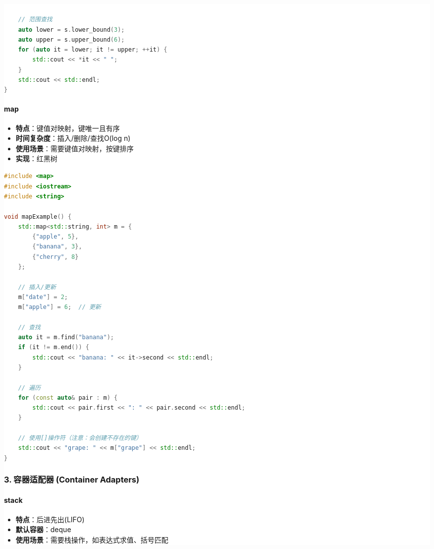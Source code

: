 ```cpp
    
    // 范围查找
    auto lower = s.lower_bound(3);
    auto upper = s.upper_bound(6);
    for (auto it = lower; it != upper; ++it) {
        std::cout << *it << " ";
    }
    std::cout << std::endl;
}
```

#### map
- **特点**：键值对映射，键唯一且有序
- **时间复杂度**：插入/删除/查找O(log n)
- **使用场景**：需要键值对映射，按键排序
- **实现**：红黑树

```cpp
#include <map>
#include <iostream>
#include <string>

void mapExample() {
    std::map<std::string, int> m = {
        {"apple", 5},
        {"banana", 3},
        {"cherry", 8}
    };
    
    // 插入/更新
    m["date"] = 2;
    m["apple"] = 6;  // 更新
    
    // 查找
    auto it = m.find("banana");
    if (it != m.end()) {
        std::cout << "banana: " << it->second << std::endl;
    }
    
    // 遍历
    for (const auto& pair : m) {
        std::cout << pair.first << ": " << pair.second << std::endl;
    }
    
    // 使用[]操作符（注意：会创建不存在的键）
    std::cout << "grape: " << m["grape"] << std::endl;
}
```

### 3. 容器适配器 (Container Adapters)

#### stack
- **特点**：后进先出(LIFO)
- **默认容器**：deque
- **使用场景**：需要栈操作，如表达式求值、括号匹配
